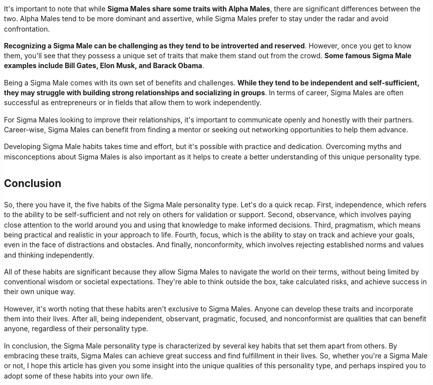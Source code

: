 It's important to note that while **Sigma Males share some traits with Alpha Males**, there are significant differences between the two. Alpha Males tend to be more dominant and assertive, while Sigma Males prefer to stay under the radar and avoid confrontation.

**Recognizing a Sigma Male can be challenging as they tend to be introverted and reserved**. However, once you get to know them, you'll see that they possess a unique set of traits that make them stand out from the crowd. **Some famous Sigma Male examples include Bill Gates, Elon Musk, and Barack Obama**.

Being a Sigma Male comes with its own set of benefits and challenges. **While they tend to be independent and self-sufficient, they may struggle with building strong relationships and socializing in groups**. In terms of career, Sigma Males are often successful as entrepreneurs or in fields that allow them to work independently.

For Sigma Males looking to improve their relationships, it's important to communicate openly and honestly with their partners. Career-wise, Sigma Males can benefit from finding a mentor or seeking out networking opportunities to help them advance.

Developing Sigma Male habits takes time and effort, but it's possible with practice and dedication. Overcoming myths and misconceptions about Sigma Males is also important as it helps to create a better understanding of this unique personality type.

## Conclusion
So, there you have it, the five habits of the Sigma Male personality type. Let's do a quick recap. First, independence, which refers to the ability to be self-sufficient and not rely on others for validation or support. Second, observance, which involves paying close attention to the world around you and using that knowledge to make informed decisions. Third, pragmatism, which means being practical and realistic in your approach to life. Fourth, focus, which is the ability to stay on track and achieve your goals, even in the face of distractions and obstacles. And finally, nonconformity, which involves rejecting established norms and values and thinking independently.

All of these habits are significant because they allow Sigma Males to navigate the world on their terms, without being limited by conventional wisdom or societal expectations. They're able to think outside the box, take calculated risks, and achieve success in their own unique way.

However, it's worth noting that these habits aren't exclusive to Sigma Males. Anyone can develop these traits and incorporate them into their lives. After all, being independent, observant, pragmatic, focused, and nonconformist are qualities that can benefit anyone, regardless of their personality type.

In conclusion, the Sigma Male personality type is characterized by several key habits that set them apart from others. By embracing these traits, Sigma Males can achieve great success and find fulfillment in their lives. So, whether you're a Sigma Male or not, I hope this article has given you some insight into the unique qualities of this personality type, and perhaps inspired you to adopt some of these habits into your own life.
